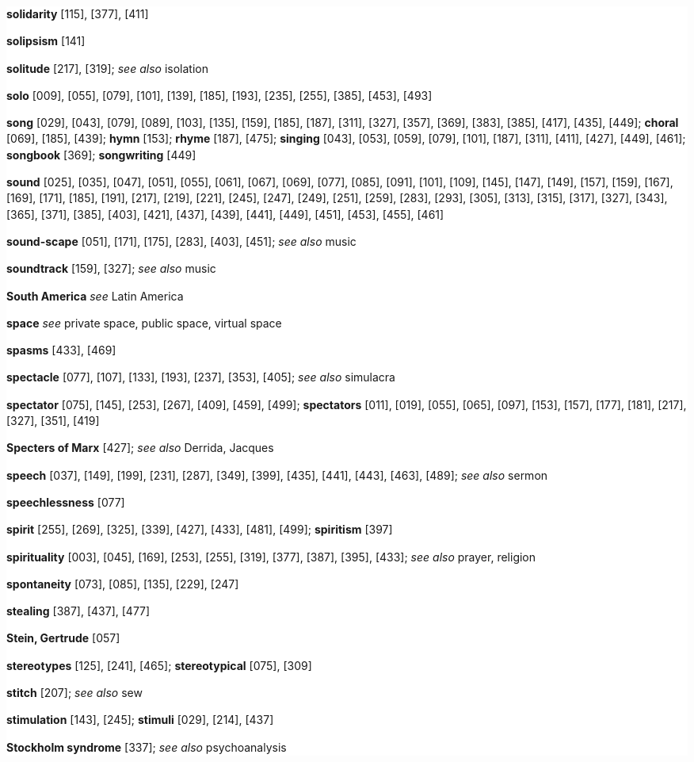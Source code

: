 **solidarity** [115], [377], [411]

**solipsism** [141]

**solitude** [217], [319]; _see also_ <span class="see-also">isolation</span>

**solo** [009], [055], [079], [101], [139], [185], [193], [235], [255], [385], [453], [493]

**song** [029], [043], [079], [089], [103], [135], [159], [185], [187], [311], [327], [357], [369], [383], [385], [417], [435], [449]; **choral** [069], [185], [439]; **hymn** [153]; **rhyme** [187], [475]; **singing** [043], [053], [059], [079], [101], [187], [311], [411], [427], [449], [461]; **songbook** [369]; **songwriting** [449]

**sound** [025], [035], [047], [051], [055], [061], [067], [069], [077], [085], [091], [101], [109], [145], [147], [149], [157], [159], [167], [169], [171], [185], [191], [217], [219], [221], [245], [247], [249], [251], [259], [283], [293], [305], [313], [315], [317], [327], [343], [365], [371], [385], [403], [421], [437], [439], [441], [449], [451], [453], [455], [461]

**sound-scape** [051], [171], [175], [283], [403], [451]; _see also_ <span class="see-also">music</span>

**soundtrack** [159], [327]; _see also_ <span class="see-also">music</span>

**South America** _see_ <span class="see-also">Latin America</span>

**space** _see_ <span class="see-also">private space</span>, <span class="see-also">public space</span>, <span class="see-also">virtual space</span>

**spasms** [433], [469]

**spectacle** [077], [107], [133], [193], [237], [353], [405]; _see also_ <span class="see-also">simulacra</span>

**spectator** [075], [145], [253], [267], [409], [459], [499]; **spectators** [011], [019], [055], [065], [097], [153], [157], [177], [181], [217], [327], [351], [419]

**Specters of Marx** [427]; _see also_ <span class="see-also">Derrida, Jacques </span>

**speech** [037], [149], [199], [231], [287], [349], [399], [435], [441], [443], [463], [489]; _see also_ <span class="see-also">sermon</span>

**speechlessness** [077]

**spirit** [255], [269], [325], [339], [427], [433], [481], [499]; **spiritism** [397]

**spirituality** [003], [045], [169], [253], [255], [319], [377], [387], [395], [433]; _see also_ <span class="see-also">prayer</span>, <span class="see-also">religion</span>

**spontaneity** [073], [085], [135], [229], [247]

**stealing** [387], [437], [477]

**Stein, Gertrude** [057]

**stereotypes** [125], [241], [465]; **stereotypical** [075], [309]

**stitch** [207]; _see also_ <span class="see-also">sew</span>

**stimulation** [143], [245]; **stimuli** [029], [214], [437]

**Stockholm syndrome** [337]; _see also_ <span class="see-also">psychoanalysis</span>
